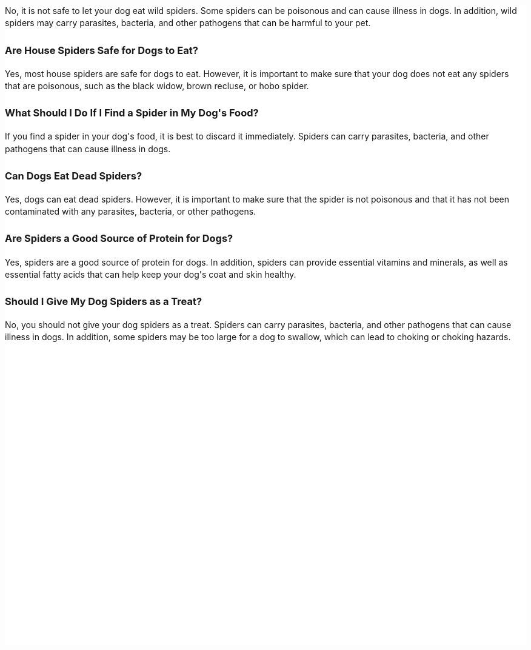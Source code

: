 <p>No, it is not safe to let your dog eat wild spiders. Some spiders can be poisonous and can cause illness in dogs. In addition, wild spiders may carry parasites, bacteria, and other pathogens that can be harmful to your pet.</p>

<h3>Are House Spiders Safe for Dogs to Eat?</h3>

<p>Yes, most house spiders are safe for dogs to eat. However, it is important to make sure that your dog does not eat any spiders that are poisonous, such as the black widow, brown recluse, or hobo spider.</p>

<h3>What Should I Do If I Find a Spider in My Dog's Food?</h3>

<p>If you find a spider in your dog's food, it is best to discard it immediately. Spiders can carry parasites, bacteria, and other pathogens that can cause illness in dogs.</p>

<h3>Can Dogs Eat Dead Spiders?</h3>

<p>Yes, dogs can eat dead spiders. However, it is important to make sure that the spider is not poisonous and that it has not been contaminated with any parasites, bacteria, or other pathogens.</p>

<h3>Are Spiders a Good Source of Protein for Dogs?</h3>

<p>Yes, spiders are a good source of protein for dogs. In addition, spiders can provide essential vitamins and minerals, as well as essential fatty acids that can help keep your dog's coat and skin healthy.</p>

<h3>Should I Give My Dog Spiders as a Treat?</h3>

<p>No, you should not give your dog spiders as a treat. Spiders can carry parasites, bacteria, and other pathogens that can cause illness in dogs. In addition, some spiders may be too large for a dog to swallow, which can lead to choking or choking hazards.</p>

<div style="position: relative; padding-bottom: 56.25%; overflow: hidden"><iframe src="https://www.youtube.com/embed/xmKbIXyJbmg" frameborder="0" allow="accelerometer; autoplay; clipboard-write; encrypted-media; gyroscope; picture-in-picture; web-share" allowfullscreen style="position: absolute; top: 0; left: 0; width: 100%; height: 100%;"></iframe>
</div>